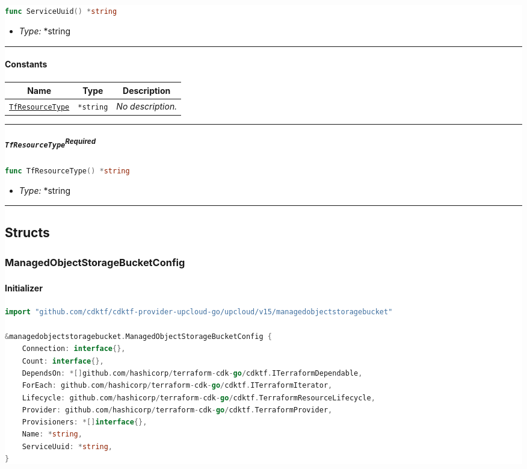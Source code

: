 ```go
func ServiceUuid() *string
```

- *Type:* *string

---

#### Constants <a name="Constants" id="Constants"></a>

| **Name** | **Type** | **Description** |
| --- | --- | --- |
| <code><a href="#@cdktf/provider-upcloud.managedObjectStorageBucket.ManagedObjectStorageBucket.property.tfResourceType">TfResourceType</a></code> | <code>*string</code> | *No description.* |

---

##### `TfResourceType`<sup>Required</sup> <a name="TfResourceType" id="@cdktf/provider-upcloud.managedObjectStorageBucket.ManagedObjectStorageBucket.property.tfResourceType"></a>

```go
func TfResourceType() *string
```

- *Type:* *string

---

## Structs <a name="Structs" id="Structs"></a>

### ManagedObjectStorageBucketConfig <a name="ManagedObjectStorageBucketConfig" id="@cdktf/provider-upcloud.managedObjectStorageBucket.ManagedObjectStorageBucketConfig"></a>

#### Initializer <a name="Initializer" id="@cdktf/provider-upcloud.managedObjectStorageBucket.ManagedObjectStorageBucketConfig.Initializer"></a>

```go
import "github.com/cdktf/cdktf-provider-upcloud-go/upcloud/v15/managedobjectstoragebucket"

&managedobjectstoragebucket.ManagedObjectStorageBucketConfig {
	Connection: interface{},
	Count: interface{},
	DependsOn: *[]github.com/hashicorp/terraform-cdk-go/cdktf.ITerraformDependable,
	ForEach: github.com/hashicorp/terraform-cdk-go/cdktf.ITerraformIterator,
	Lifecycle: github.com/hashicorp/terraform-cdk-go/cdktf.TerraformResourceLifecycle,
	Provider: github.com/hashicorp/terraform-cdk-go/cdktf.TerraformProvider,
	Provisioners: *[]interface{},
	Name: *string,
	ServiceUuid: *string,
}
```
